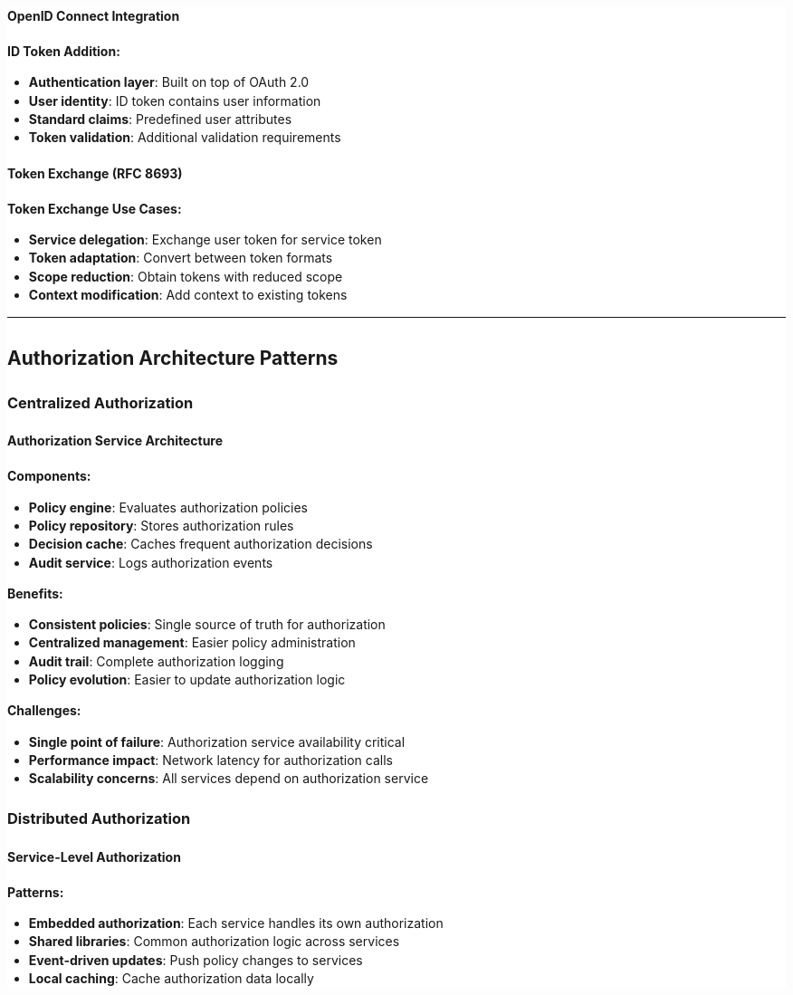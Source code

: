 #### OpenID Connect Integration

**ID Token Addition:**

- **Authentication layer**: Built on top of OAuth 2.0
- **User identity**: ID token contains user information
- **Standard claims**: Predefined user attributes
- **Token validation**: Additional validation requirements

#### Token Exchange (RFC 8693)

**Token Exchange Use Cases:**

- **Service delegation**: Exchange user token for service token
- **Token adaptation**: Convert between token formats
- **Scope reduction**: Obtain tokens with reduced scope
- **Context modification**: Add context to existing tokens

------

## Authorization Architecture Patterns

### Centralized Authorization

#### Authorization Service Architecture

**Components:**

- **Policy engine**: Evaluates authorization policies
- **Policy repository**: Stores authorization rules
- **Decision cache**: Caches frequent authorization decisions
- **Audit service**: Logs authorization events

**Benefits:**

- **Consistent policies**: Single source of truth for authorization
- **Centralized management**: Easier policy administration
- **Audit trail**: Complete authorization logging
- **Policy evolution**: Easier to update authorization logic

**Challenges:**

- **Single point of failure**: Authorization service availability critical
- **Performance impact**: Network latency for authorization calls
- **Scalability concerns**: All services depend on authorization service

### Distributed Authorization

#### Service-Level Authorization

**Patterns:**

- **Embedded authorization**: Each service handles its own authorization
- **Shared libraries**: Common authorization logic across services
- **Event-driven updates**: Push policy changes to services
- **Local caching**: Cache authorization data locally
